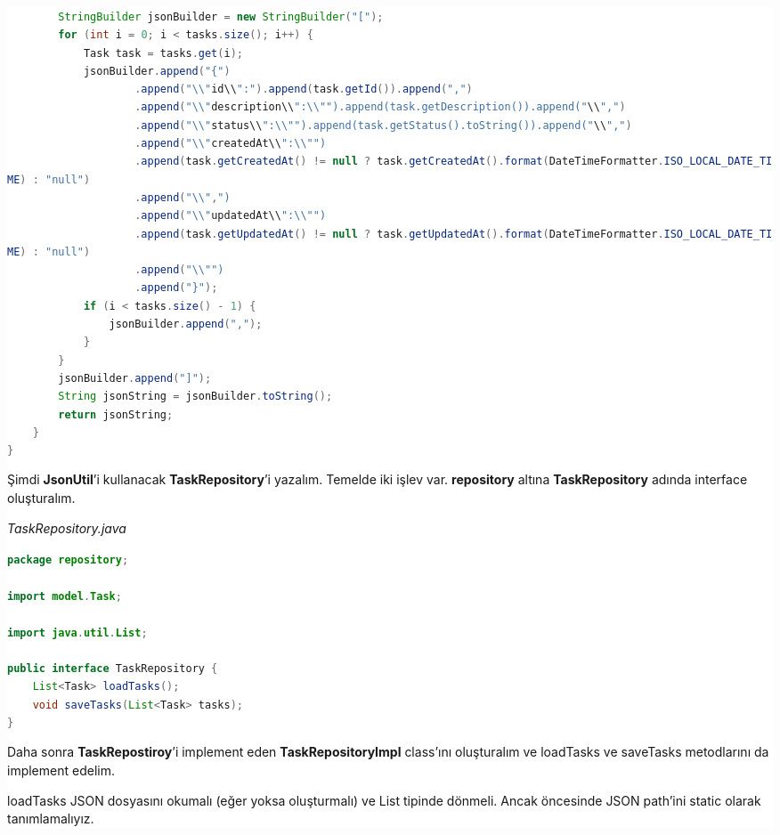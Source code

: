 ```java
        StringBuilder jsonBuilder = new StringBuilder("[");
        for (int i = 0; i < tasks.size(); i++) {
            Task task = tasks.get(i);
            jsonBuilder.append("{")
                    .append("\\"id\\":").append(task.getId()).append(",")
                    .append("\\"description\\":\\"").append(task.getDescription()).append("\\",")
                    .append("\\"status\\":\\"").append(task.getStatus().toString()).append("\\",")
                    .append("\\"createdAt\\":\\"")
                    .append(task.getCreatedAt() != null ? task.getCreatedAt().format(DateTimeFormatter.ISO_LOCAL_DATE_TIME) : "null")
                    .append("\\",")
                    .append("\\"updatedAt\\":\\"")
                    .append(task.getUpdatedAt() != null ? task.getUpdatedAt().format(DateTimeFormatter.ISO_LOCAL_DATE_TIME) : "null")
                    .append("\\"")
                    .append("}");
            if (i < tasks.size() - 1) {
                jsonBuilder.append(",");
            }
        }
        jsonBuilder.append("]");
        String jsonString = jsonBuilder.toString();
        return jsonString;
    }
}


```

Şimdi **JsonUtil**’i kullanacak **TaskRepository**’i yazalım. Temelde iki işlev var. **repository** altına **TaskRepository** adında interface oluşturalım.

_TaskRepository.java_

```java
package repository;

import model.Task;

import java.util.List;

public interface TaskRepository {
    List<Task> loadTasks();
    void saveTasks(List<Task> tasks);
}


```

Daha sonra **TaskRepostiroy**’i implement eden **TaskRepositoryImpl** class’ını oluşturalım ve loadTasks ve saveTasks metodlarını da implement edelim.

loadTasks JSON dosyasını okumalı (eğer yoksa oluşturmalı) ve List<Task> tipinde dönmeli. Ancak öncesinde JSON path’ini static olarak tanımlamalıyız.
